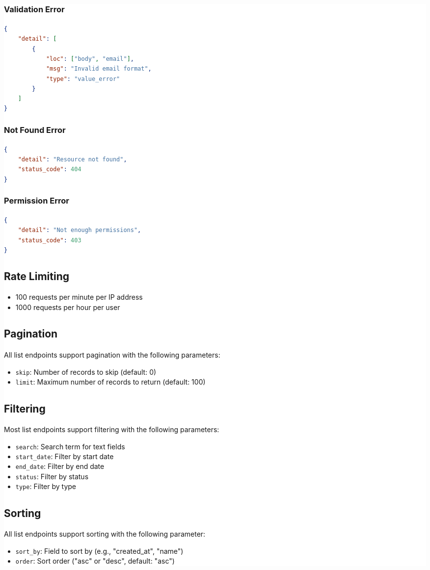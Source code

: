 ### Validation Error
```json
{
    "detail": [
        {
            "loc": ["body", "email"],
            "msg": "Invalid email format",
            "type": "value_error"
        }
    ]
}
```

### Not Found Error
```json
{
    "detail": "Resource not found",
    "status_code": 404
}
```

### Permission Error
```json
{
    "detail": "Not enough permissions",
    "status_code": 403
}
```

## Rate Limiting
- 100 requests per minute per IP address
- 1000 requests per hour per user

## Pagination
All list endpoints support pagination with the following parameters:
- `skip`: Number of records to skip (default: 0)
- `limit`: Maximum number of records to return (default: 100)

## Filtering
Most list endpoints support filtering with the following parameters:
- `search`: Search term for text fields
- `start_date`: Filter by start date
- `end_date`: Filter by end date
- `status`: Filter by status
- `type`: Filter by type

## Sorting
All list endpoints support sorting with the following parameter:
- `sort_by`: Field to sort by (e.g., "created_at", "name")
- `order`: Sort order ("asc" or "desc", default: "asc") 